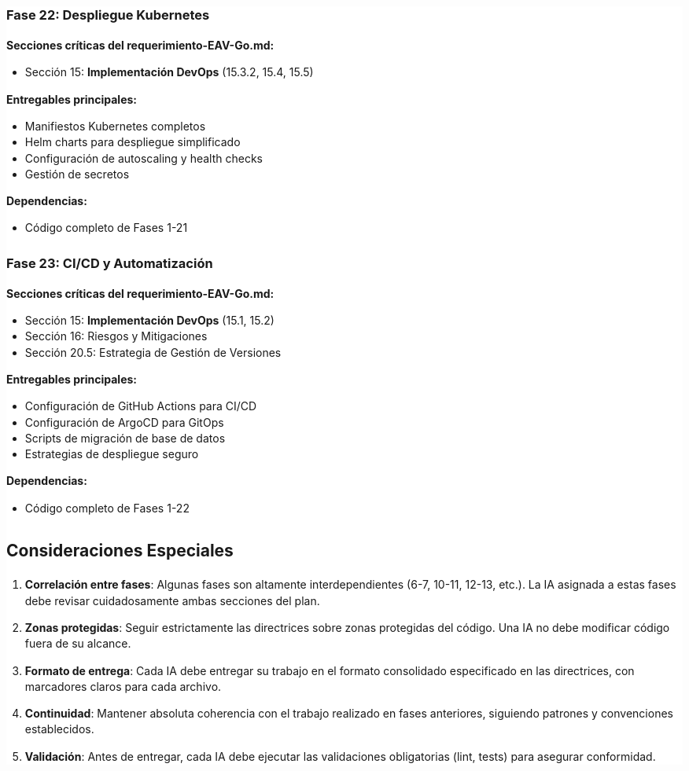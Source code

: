 ### Fase 22: Despliegue Kubernetes

**Secciones críticas del requerimiento-EAV-Go.md:**
- Sección 15: **Implementación DevOps** (15.3.2, 15.4, 15.5)

**Entregables principales:**
- Manifiestos Kubernetes completos
- Helm charts para despliegue simplificado
- Configuración de autoscaling y health checks
- Gestión de secretos

**Dependencias:**
- Código completo de Fases 1-21

### Fase 23: CI/CD y Automatización

**Secciones críticas del requerimiento-EAV-Go.md:**
- Sección 15: **Implementación DevOps** (15.1, 15.2)
- Sección 16: Riesgos y Mitigaciones
- Sección 20.5: Estrategia de Gestión de Versiones

**Entregables principales:**
- Configuración de GitHub Actions para CI/CD
- Configuración de ArgoCD para GitOps
- Scripts de migración de base de datos
- Estrategias de despliegue seguro

**Dependencias:**
- Código completo de Fases 1-22

## Consideraciones Especiales

1. **Correlación entre fases**: Algunas fases son altamente interdependientes (6-7, 10-11, 12-13, etc.). La IA asignada a estas fases debe revisar cuidadosamente ambas secciones del plan.

2. **Zonas protegidas**: Seguir estrictamente las directrices sobre zonas protegidas del código. Una IA no debe modificar código fuera de su alcance.

3. **Formato de entrega**: Cada IA debe entregar su trabajo en el formato consolidado especificado en las directrices, con marcadores claros para cada archivo.

4. **Continuidad**: Mantener absoluta coherencia con el trabajo realizado en fases anteriores, siguiendo patrones y convenciones establecidos.

5. **Validación**: Antes de entregar, cada IA debe ejecutar las validaciones obligatorias (lint, tests) para asegurar conformidad.
